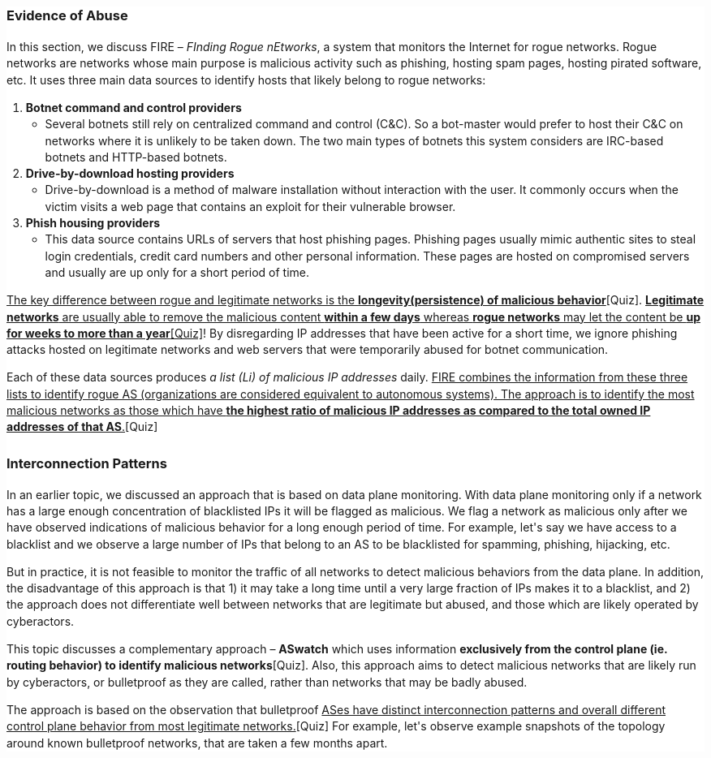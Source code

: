 ### Evidence of Abuse

In this section, we discuss FIRE – *FInding Rogue nEtworks*, a system that monitors the Internet for rogue networks. Rogue networks are networks whose main purpose is malicious activity such as phishing, hosting spam pages, hosting pirated software, etc. It uses three main data sources to identify hosts that likely belong to rogue networks:

1. **Botnet command and control providers**
    * Several botnets still rely on centralized command and control (C&C). So a bot-master would prefer to host their C&C on networks where it is unlikely to be taken down. The two main types of botnets this system considers are IRC-based botnets and HTTP-based botnets.
2. **Drive-by-download hosting providers**
    * Drive-by-download is a method of malware installation without interaction with the user. It commonly occurs when the victim visits a web page that contains an exploit for their vulnerable browser.
3. **Phish housing providers**
    * This data source contains URLs of servers that host phishing pages. Phishing pages usually mimic authentic sites to steal login credentials, credit card numbers and other personal information. These pages are hosted on compromised servers and usually are up only for a short period of time.

 <u>The key difference between rogue and legitimate networks is the **longevity(persistence) of malicious behavior**</u>[Quiz]. <u>**Legitimate networks** are usually able to remove the malicious content **within a few days** whereas **rogue networks** may let the content be **up for weeks to more than a year**[Quiz]</u>! By disregarding IP addresses that have been active for a short time, we ignore phishing attacks hosted on legitimate networks and web servers that were temporarily abused for botnet communication.

Each of these data sources produces *a list (Li) of malicious IP addresses* daily. <u>FIRE combines the information from these three lists to identify rogue AS (organizations are considered equivalent to autonomous systems). The approach is to identify the most malicious networks as those which have **the highest ratio of malicious IP addresses as compared to the total owned IP addresses of that AS**.</u>[Quiz]

### Interconnection Patterns

In an earlier topic, we discussed an approach that is based on data plane monitoring. With data plane monitoring only if a network has a large enough concentration of blacklisted IPs it will be flagged as malicious. We flag a network as malicious only after we have observed indications of malicious behavior for a long enough period of time. For example, let's say we have access to a blacklist and we observe a large number of IPs that belong to an AS to be blacklisted for spamming, phishing, hijacking, etc.

But in practice, it is not feasible to monitor the traffic of all networks to detect malicious behaviors from the data plane. In addition, the disadvantage of this approach is that 1) it may take a long time until a very large fraction of IPs makes it to a blacklist, and 2) the approach does not differentiate well between networks that are legitimate but abused, and those which are likely operated by cyberactors.

This topic discusses a complementary approach – **ASwatch** which uses information **exclusively from the control plane (ie. routing behavior) to identify malicious networks**[Quiz]. Also, this approach aims to detect malicious networks that are likely run by cyberactors, or bulletproof as they are called, rather than networks that may be badly abused.

The approach is based on the observation that bulletproof <u>ASes have distinct interconnection patterns and overall different control plane behavior from most legitimate networks.</u>[Quiz] For example, let's observe example snapshots of the topology around known bulletproof networks, that are taken a few months apart.
